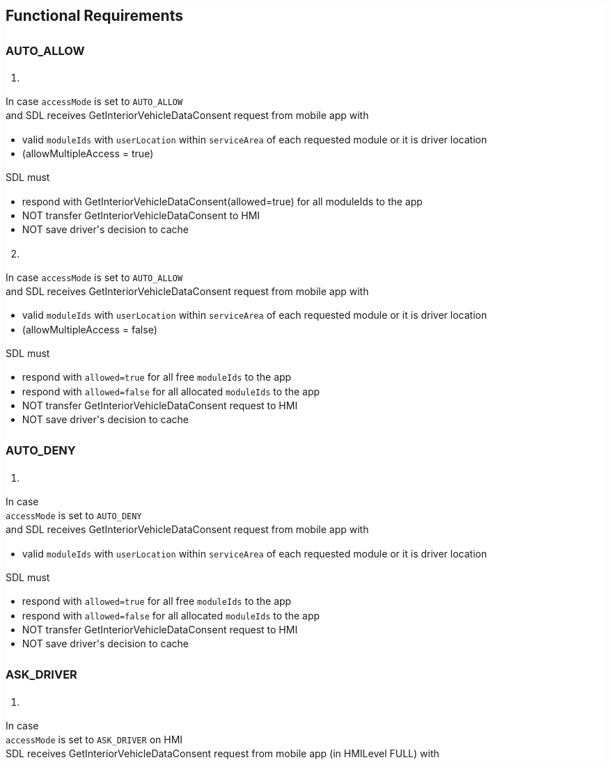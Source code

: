 ## Functional Requirements

### AUTO_ALLOW

1.	
In case
`accessMode` is set to `AUTO_ALLOW`  
and SDL receives GetInteriorVehicleDataConsent request from mobile app with 

- valid `moduleIds` with `userLocation` within `serviceArea` of each requested module or it is driver location
- (allowMultipleAccess = true)

SDL must
- respond with GetInteriorVehicleDataConsent(allowed=true) for all moduleIds to the app
- NOT transfer GetInteriorVehicleDataConsent to HMI
- NOT save driver's decision to cache

2.
In case
`accessMode` is set to `AUTO_ALLOW`  
and SDL receives GetInteriorVehicleDataConsent request from mobile app with 

- valid `moduleIds` with `userLocation` within `serviceArea` of each requested module or it is driver location
- (allowMultipleAccess = false)

SDL must
- respond with `allowed=true` for all free `moduleIds` to the app
- respond with `allowed=false` for all allocated `moduleIds` to the app
- NOT transfer GetInteriorVehicleDataConsent request to HMI
- NOT save driver's decision to cache

### AUTO_DENY

1.
In case  
`accessMode` is set to `AUTO_DENY`  
and SDL receives GetInteriorVehicleDataConsent request from mobile app with 

- valid `moduleIds` with `userLocation` within `serviceArea` of each requested module or it is driver location

SDL must
- respond with `allowed=true` for all free `moduleIds` to the app
- respond with `allowed=false` for all allocated `moduleIds` to the app
- NOT transfer GetInteriorVehicleDataConsent request to HMI
- NOT save driver's decision to cache

### ASK_DRIVER

1.
In case  
`accessMode` is set to `ASK_DRIVER` on HMI  
SDL receives GetInteriorVehicleDataConsent request from mobile app (in HMILevel FULL) with
